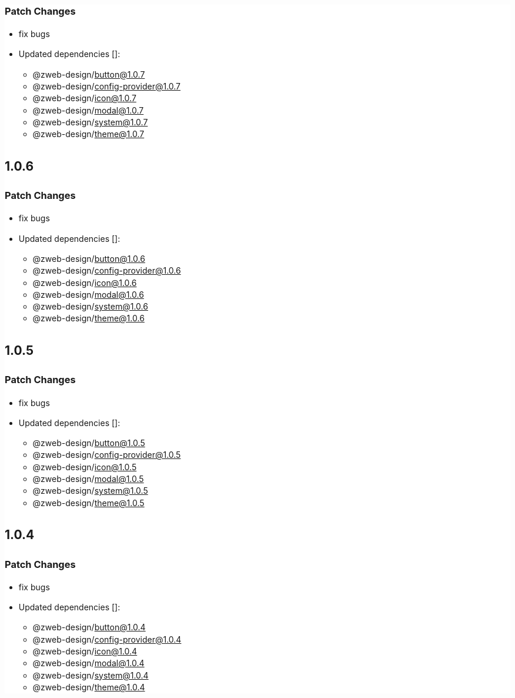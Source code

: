 ### Patch Changes

- fix bugs

- Updated dependencies []:
  - @zweb-design/button@1.0.7
  - @zweb-design/config-provider@1.0.7
  - @zweb-design/icon@1.0.7
  - @zweb-design/modal@1.0.7
  - @zweb-design/system@1.0.7
  - @zweb-design/theme@1.0.7

## 1.0.6

### Patch Changes

- fix bugs

- Updated dependencies []:
  - @zweb-design/button@1.0.6
  - @zweb-design/config-provider@1.0.6
  - @zweb-design/icon@1.0.6
  - @zweb-design/modal@1.0.6
  - @zweb-design/system@1.0.6
  - @zweb-design/theme@1.0.6

## 1.0.5

### Patch Changes

- fix bugs

- Updated dependencies []:
  - @zweb-design/button@1.0.5
  - @zweb-design/config-provider@1.0.5
  - @zweb-design/icon@1.0.5
  - @zweb-design/modal@1.0.5
  - @zweb-design/system@1.0.5
  - @zweb-design/theme@1.0.5

## 1.0.4

### Patch Changes

- fix bugs

- Updated dependencies []:
  - @zweb-design/button@1.0.4
  - @zweb-design/config-provider@1.0.4
  - @zweb-design/icon@1.0.4
  - @zweb-design/modal@1.0.4
  - @zweb-design/system@1.0.4
  - @zweb-design/theme@1.0.4
